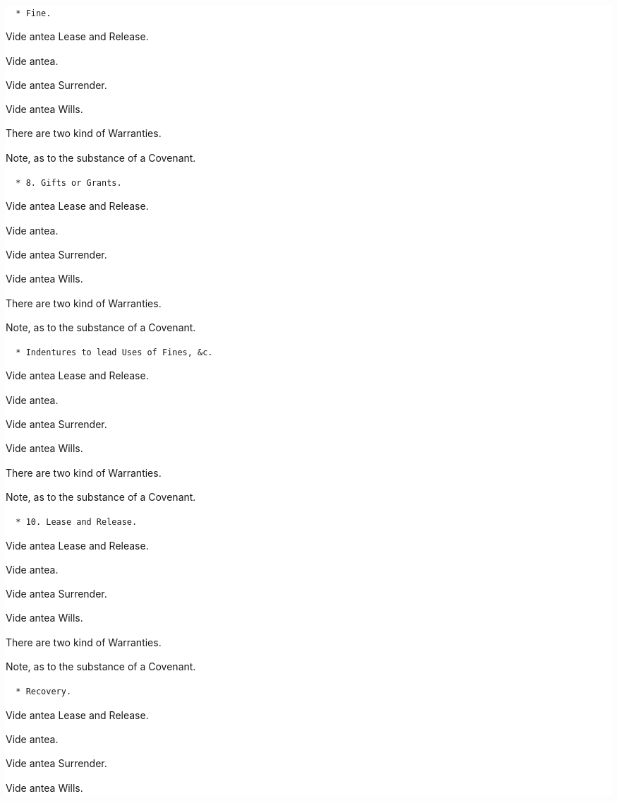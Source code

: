       * Fine.

Vide antea Lease and Release.

Vide antea.

Vide antea Surrender.

Vide antea Wills.

There are two kind of Warranties.

Note, as to the substance of a Covenant.

      * 8. Gifts or Grants.

Vide antea Lease and Release.

Vide antea.

Vide antea Surrender.

Vide antea Wills.

There are two kind of Warranties.

Note, as to the substance of a Covenant.

      * Indentures to lead Uses of Fines, &c.

Vide antea Lease and Release.

Vide antea.

Vide antea Surrender.

Vide antea Wills.

There are two kind of Warranties.

Note, as to the substance of a Covenant.

      * 10. Lease and Release.

Vide antea Lease and Release.

Vide antea.

Vide antea Surrender.

Vide antea Wills.

There are two kind of Warranties.

Note, as to the substance of a Covenant.

      * Recovery.

Vide antea Lease and Release.

Vide antea.

Vide antea Surrender.

Vide antea Wills.
